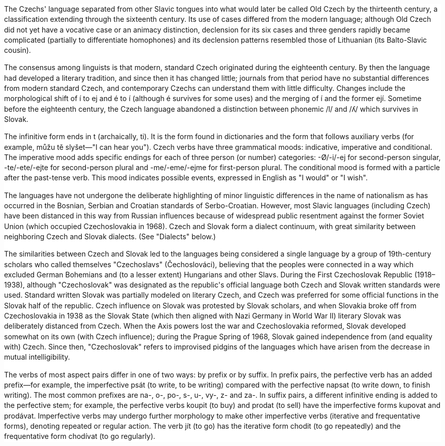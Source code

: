 The Czechs' language separated from other Slavic tongues into what would later be called Old Czech by the thirteenth century, a classification extending through the sixteenth century. Its use of cases differed from the modern language; although Old Czech did not yet have a vocative case or an animacy distinction, declension for its six cases and three genders rapidly became complicated (partially to differentiate homophones) and its declension patterns resembled those of Lithuanian (its Balto-Slavic cousin).

The consensus among linguists is that modern, standard Czech originated during the eighteenth century. By then the language had developed a literary tradition, and since then it has changed little; journals from that period have no substantial differences from modern standard Czech, and contemporary Czechs can understand them with little difficulty. Changes include the morphological shift of í to ej and é to í (although é survives for some uses) and the merging of í and the former ejí. Sometime before the eighteenth century, the Czech language abandoned a distinction between phonemic /l/ and /ʎ/ which survives in Slovak.

The infinitive form ends in t (archaically, ti). It is the form found in dictionaries and the form that follows auxiliary verbs (for example, můžu tě slyšet—"I can hear you"). Czech verbs have three grammatical moods: indicative, imperative and conditional. The imperative mood adds specific endings for each of three person (or number) categories: -Ø/-i/-ej for second-person singular, -te/-ete/-ejte for second-person plural and -me/-eme/-ejme for first-person plural. The conditional mood is formed with a particle after the past-tense verb. This mood indicates possible events, expressed in English as "I would" or "I wish".

The languages have not undergone the deliberate highlighting of minor linguistic differences in the name of nationalism as has occurred in the Bosnian, Serbian and Croatian standards of Serbo-Croatian. However, most Slavic languages (including Czech) have been distanced in this way from Russian influences because of widespread public resentment against the former Soviet Union (which occupied Czechoslovakia in 1968). Czech and Slovak form a dialect continuum, with great similarity between neighboring Czech and Slovak dialects. (See "Dialects" below.)

The similarities between Czech and Slovak led to the languages being considered a single language by a group of 19th-century scholars who called themselves "Czechoslavs" (Čechoslováci), believing that the peoples were connected in a way which excluded German Bohemians and (to a lesser extent) Hungarians and other Slavs. During the First Czechoslovak Republic (1918–1938), although "Czechoslovak" was designated as the republic's official language both Czech and Slovak written standards were used. Standard written Slovak was partially modeled on literary Czech, and Czech was preferred for some official functions in the Slovak half of the republic. Czech influence on Slovak was protested by Slovak scholars, and when Slovakia broke off from Czechoslovakia in 1938 as the Slovak State (which then aligned with Nazi Germany in World War II) literary Slovak was deliberately distanced from Czech. When the Axis powers lost the war and Czechoslovakia reformed, Slovak developed somewhat on its own (with Czech influence); during the Prague Spring of 1968, Slovak gained independence from (and equality with) Czech. Since then, "Czechoslovak" refers to improvised pidgins of the languages which have arisen from the decrease in mutual intelligibility.

The verbs of most aspect pairs differ in one of two ways: by prefix or by suffix. In prefix pairs, the perfective verb has an added prefix—for example, the imperfective psát (to write, to be writing) compared with the perfective napsat (to write down, to finish writing). The most common prefixes are na-, o-, po-, s-, u-, vy-, z- and za-. In suffix pairs, a different infinitive ending is added to the perfective stem; for example, the perfective verbs koupit (to buy) and prodat (to sell) have the imperfective forms kupovat and prodávat. Imperfective verbs may undergo further morphology to make other imperfective verbs (iterative and frequentative forms), denoting repeated or regular action. The verb jít (to go) has the iterative form chodit (to go repeatedly) and the frequentative form chodívat (to go regularly).

